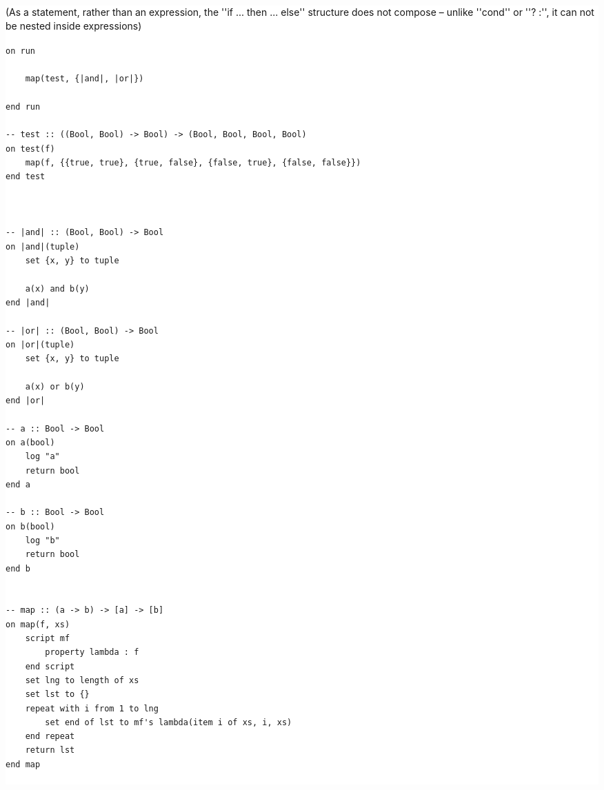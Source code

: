 (As a statement, rather than an expression, the ''if ... then ... else'' structure does not compose – unlike ''cond'' or ''? :'', it can not be nested inside expressions)


```AppleScript
on run
    
    map(test, {|and|, |or|})
    
end run

-- test :: ((Bool, Bool) -> Bool) -> (Bool, Bool, Bool, Bool)
on test(f)
    map(f, {{true, true}, {true, false}, {false, true}, {false, false}})
end test



-- |and| :: (Bool, Bool) -> Bool
on |and|(tuple)
    set {x, y} to tuple
    
    a(x) and b(y)
end |and|

-- |or| :: (Bool, Bool) -> Bool
on |or|(tuple)
    set {x, y} to tuple
    
    a(x) or b(y)
end |or|

-- a :: Bool -> Bool
on a(bool)
    log "a"
    return bool
end a

-- b :: Bool -> Bool
on b(bool)
    log "b"
    return bool
end b


-- map :: (a -> b) -> [a] -> [b]
on map(f, xs)
    script mf
        property lambda : f
    end script
    set lng to length of xs
    set lst to {}
    repeat with i from 1 to lng
        set end of lst to mf's lambda(item i of xs, i, xs)
    end repeat
    return lst
end map


```
